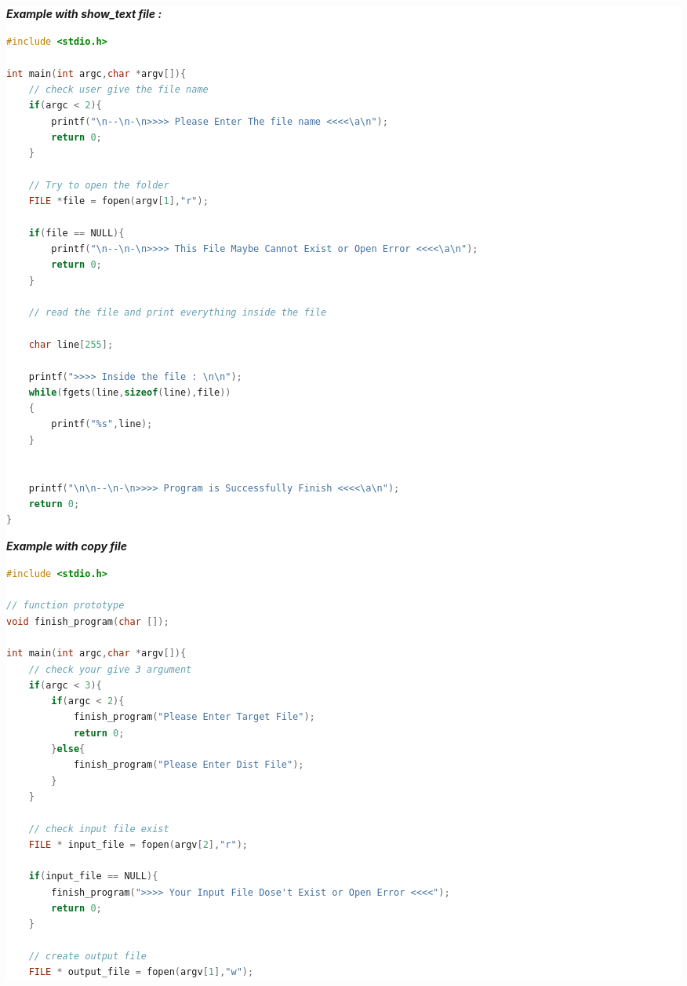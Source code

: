 **_Example with show_text file :_**

```c
#include <stdio.h>

int main(int argc,char *argv[]){
    // check user give the file name
    if(argc < 2){
        printf("\n--\n-\n>>>> Please Enter The file name <<<<\a\n");
        return 0;
    }

    // Try to open the folder
    FILE *file = fopen(argv[1],"r");

    if(file == NULL){
        printf("\n--\n-\n>>>> This File Maybe Cannot Exist or Open Error <<<<\a\n");
        return 0;
    }

    // read the file and print everything inside the file

    char line[255];

    printf(">>>> Inside the file : \n\n");
    while(fgets(line,sizeof(line),file))
    {
        printf("%s",line);
    }


    printf("\n\n--\n-\n>>>> Program is Successfully Finish <<<<\a\n");
    return 0;
}
```

**_Example with copy file_**

```c
#include <stdio.h>

// function prototype
void finish_program(char []);

int main(int argc,char *argv[]){
    // check your give 3 argument
    if(argc < 3){
        if(argc < 2){
            finish_program("Please Enter Target File");
            return 0;
        }else{
            finish_program("Please Enter Dist File");
        }
    }

    // check input file exist
    FILE * input_file = fopen(argv[2],"r");

    if(input_file == NULL){
        finish_program(">>>> Your Input File Dose't Exist or Open Error <<<<");
        return 0;
    }

    // create output file
    FILE * output_file = fopen(argv[1],"w");
```